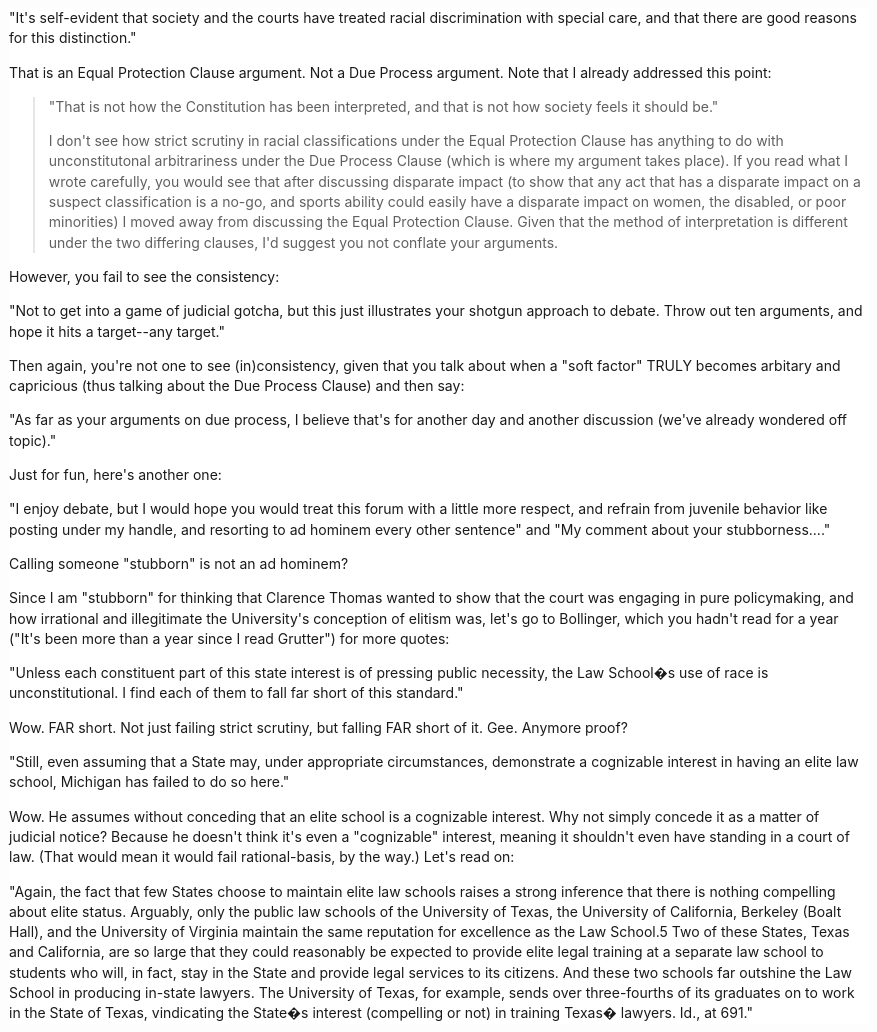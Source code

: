 "It's self-evident that society and the courts have treated racial discrimination with special care, and that there are good reasons for this distinction."

That is an Equal Protection Clause argument. Not a Due Process argument. Note that I already addressed this point:

> "That is not how the Constitution has been interpreted, and that is not how society feels it should be."
> 
> I don't see how strict scrutiny in racial classifications under the Equal Protection Clause has anything to do with unconstitutonal arbitrariness under the Due Process Clause (which is where my argument takes place). If you read what I wrote carefully, you would see that after discussing disparate impact (to show that any act that has a disparate impact on a suspect classification is a no-go, and sports ability could easily have a disparate impact on women, the disabled, or poor minorities) I moved away from discussing the Equal Protection Clause. Given that the method of interpretation is different under the two differing clauses, I'd suggest you not conflate your arguments.

However, you fail to see the consistency:

"Not to get into a game of judicial gotcha, but this just illustrates your shotgun approach to debate. Throw out ten arguments, and hope it hits a target--any target."

Then again, you're not one to see (in)consistency, given that you talk about when a "soft factor" TRULY becomes arbitary and capricious (thus talking about the Due Process Clause) and then say:

"As far as your arguments on due process, I believe that's for another day and another discussion (we've already wondered off topic)." 

Just for fun, here's another one:

"I enjoy debate, but I would hope you would treat this forum with a little more respect, and refrain from juvenile behavior like posting under my handle, and resorting to ad hominem every other sentence" and "My comment about your stubborness...."

Calling someone "stubborn" is not an ad hominem?

Since I am "stubborn" for thinking that Clarence Thomas wanted to show that the court was engaging in pure policymaking, and how irrational and illegitimate the University's conception of elitism was, let's go to Bollinger, which you hadn't read for a year ("It's been more than a year since I read Grutter") for more quotes: 

"Unless each constituent part of this state interest is of pressing public necessity, the Law School�s use of race is unconstitutional. I find each of them to fall far short of this standard."

Wow. FAR short. Not just failing strict scrutiny, but falling FAR short of it. Gee. Anymore proof?

"Still, even assuming that a State may, under appropriate circumstances, demonstrate a cognizable interest in having an elite law school, Michigan has failed to do so here."

Wow. He assumes without conceding that an elite school is a cognizable interest. Why not simply concede it as a matter of judicial notice? Because he doesn't think it's even a "cognizable" interest, meaning it shouldn't even have standing in a court of law. (That would mean it would fail rational-basis, by the way.) Let's read on:

"Again, the fact that few States choose to maintain elite law schools raises a strong inference that there is nothing compelling about elite status. Arguably, only the public law schools of the University of Texas, the University of California, Berkeley (Boalt Hall), and the University of Virginia maintain the same reputation for excellence as the Law School.5 Two of these States, Texas and California, are so large that they could reasonably be expected to provide elite legal training at a separate law school to students who will, in fact, stay in the State and provide legal services to its citizens. And these two schools far outshine the Law School in producing in-state lawyers. The University of Texas, for example, sends over three-fourths of its graduates on to work in the State of Texas, vindicating the State�s interest (compelling or not) in training Texas� lawyers. Id., at 691."
